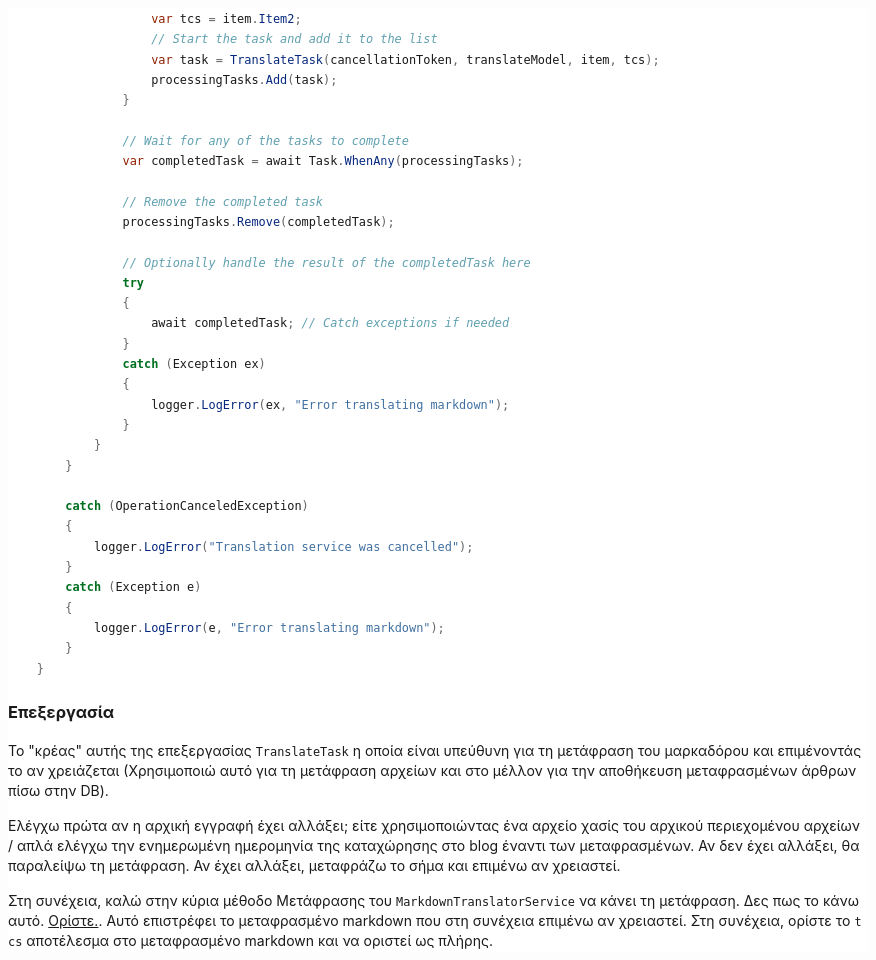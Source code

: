 ```csharp
                    var tcs = item.Item2;
                    // Start the task and add it to the list
                    var task = TranslateTask(cancellationToken, translateModel, item, tcs);
                    processingTasks.Add(task);
                }

                // Wait for any of the tasks to complete
                var completedTask = await Task.WhenAny(processingTasks);

                // Remove the completed task
                processingTasks.Remove(completedTask);

                // Optionally handle the result of the completedTask here
                try
                {
                    await completedTask; // Catch exceptions if needed
                }
                catch (Exception ex)
                {
                    logger.LogError(ex, "Error translating markdown");
                }
            }
        }

        catch (OperationCanceledException)
        {
            logger.LogError("Translation service was cancelled");
        }
        catch (Exception e)
        {
            logger.LogError(e, "Error translating markdown");
        }
    }
```

### Επεξεργασία

Το "κρέας" αυτής της επεξεργασίας `TranslateTask` η οποία είναι υπεύθυνη για τη μετάφραση του μαρκαδόρου και επιμένοντάς το αν χρειάζεται (Χρησιμοποιώ αυτό για τη μετάφραση αρχείων και στο μέλλον για την αποθήκευση μεταφρασμένων άρθρων πίσω στην DB).

Ελέγχω πρώτα αν η αρχική εγγραφή έχει αλλάξει; είτε χρησιμοποιώντας ένα αρχείο χασίς του αρχικού περιεχομένου αρχείων / απλά ελέγχω την ενημερωμένη ημερομηνία της καταχώρησης στο blog έναντι των μεταφρασμένων. Αν δεν έχει αλλάξει, θα παραλείψω τη μετάφραση. Αν έχει αλλάξει, μεταφράζω το σήμα και επιμένω αν χρειαστεί.

Στη συνέχεια, καλώ στην κύρια μέθοδο Μετάφρασης του `MarkdownTranslatorService` να κάνει τη μετάφραση.
Δες πως το κάνω αυτό. [Ορίστε.](/blog/autotranslatingmarkdownfiles).
Αυτό επιστρέφει το μεταφρασμένο markdown που στη συνέχεια επιμένω αν χρειαστεί.
Στη συνέχεια, ορίστε το `tcs` αποτέλεσμα στο μεταφρασμένο markdown και να οριστεί ως πλήρης.
